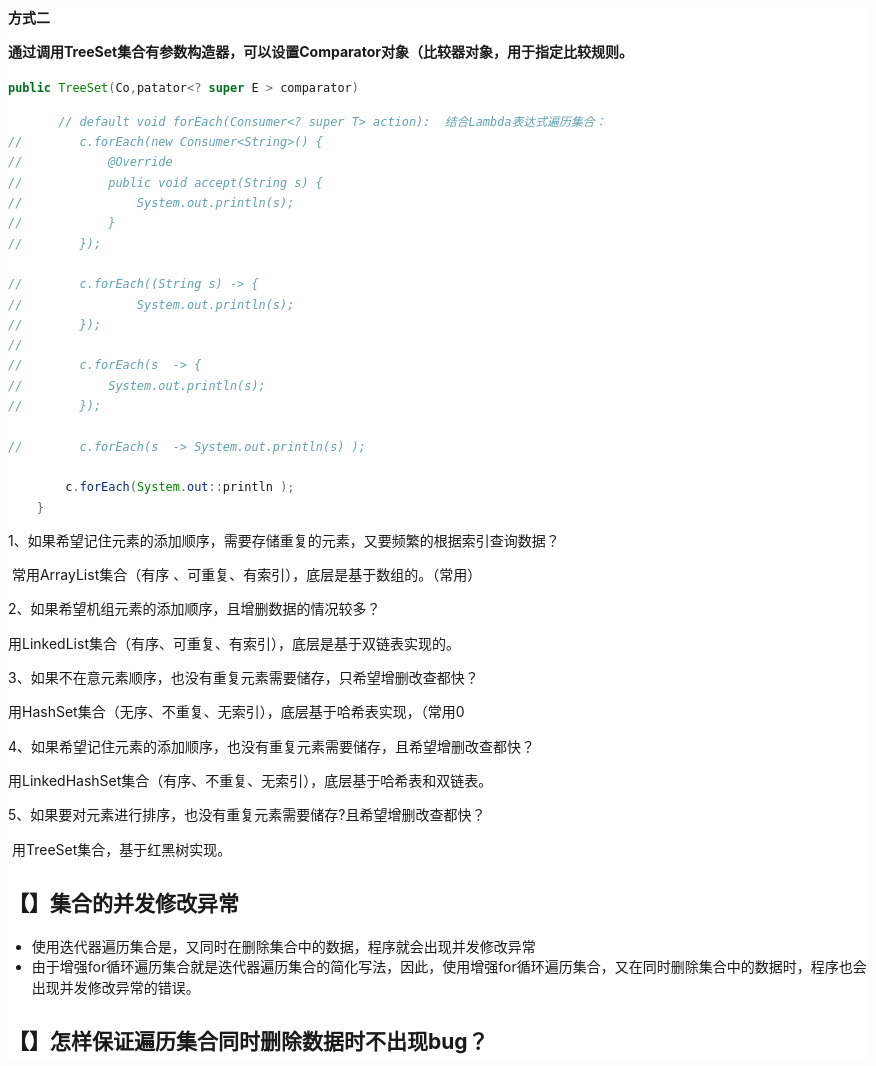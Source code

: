 **方式二**

​	**通过调用TreeSet集合有参数构造器，可以设置Comparator对象（比较器对象，用于指定比较规则。**

```java
public TreeSet(Co,patator<? super E > comparator)
```

```java 
       // default void forEach(Consumer<? super T> action):  结合Lambda表达式遍历集合：
//        c.forEach(new Consumer<String>() {
//            @Override
//            public void accept(String s) {
//                System.out.println(s);
//            }
//        });

//        c.forEach((String s) -> {
//                System.out.println(s);
//        });
//
//        c.forEach(s  -> {
//            System.out.println(s);
//        });

//        c.forEach(s  -> System.out.println(s) );

        c.forEach(System.out::println );
    }
```

1、如果希望记住元素的添加顺序，需要存储重复的元素，又要频繁的根据索引查询数据？

​		常用ArrayList集合（有序 、可重复、有索引），底层是基于数组的。（常用）

2、如果希望机组元素的添加顺序，且增删数据的情况较多？

​		用LinkedList集合（有序、可重复、有索引），底层是基于双链表实现的。

3、如果不在意元素顺序，也没有重复元素需要储存，只希望增删改查都快？

​		用HashSet集合（无序、不重复、无索引），底层基于哈希表实现，（常用0

4、如果希望记住元素的添加顺序，也没有重复元素需要储存，且希望增删改查都快？

​		用LinkedHashSet集合（有序、不重复、无索引），底层基于哈希表和双链表。

5、如果要对元素进行排序，也没有重复元素需要储存?且希望增删改查都快？

​		用TreeSet集合，基于红黑树实现。

## 【】集合的并发修改异常

* 使用迭代器遍历集合是，又同时在删除集合中的数据，程序就会出现并发修改异常
* 由于增强for循环遍历集合就是迭代器遍历集合的简化写法，因此，使用增强for循环遍历集合，又在同时删除集合中的数据时，程序也会出现并发修改异常的错误。

## 【】怎样保证遍历集合同时删除数据时不出现bug？
